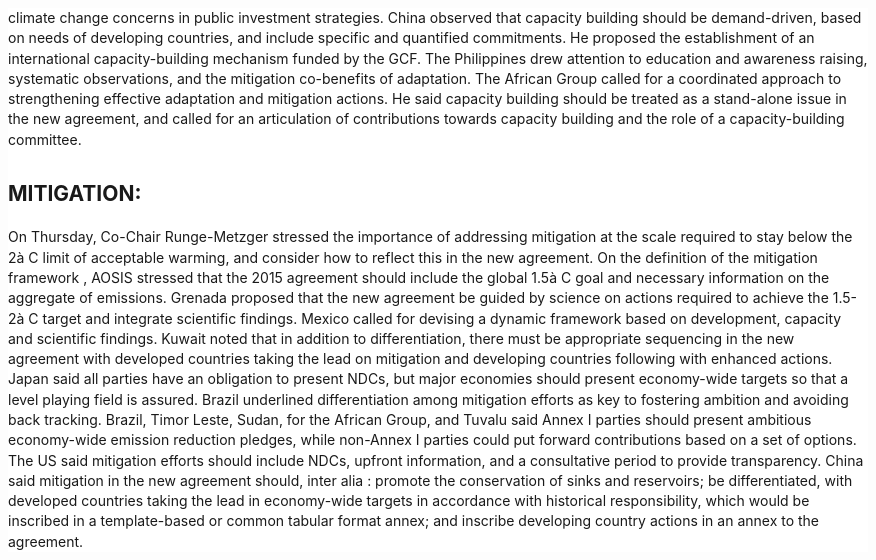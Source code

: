 climate change concerns in public investment strategies. China observed that capacity building should be demand-driven, based on needs of developing countries, and include specific and quantified commitments. He proposed the establishment of an international capacity-building mechanism funded by the GCF. The Philippines drew attention to education and awareness raising, systematic observations, and the mitigation co-benefits of adaptation. The African Group called for a coordinated approach to strengthening effective adaptation and mitigation actions. He said capacity building should be treated as a stand-alone issue in the new agreement, and called for an articulation of contributions towards capacity building and the role of a capacity-building committee.

## MITIGATION:

On Thursday, Co-Chair Runge-Metzger stressed the importance of addressing mitigation at the scale required to stay below the 2à C limit of acceptable warming, and consider how to reflect this in the new agreement. On the definition of the mitigation framework , AOSIS stressed that the 2015 agreement should include the global 1.5à C goal and necessary information on the aggregate of emissions. Grenada proposed that the new agreement be guided by science on actions required to achieve the 1.5-2à C target and integrate scientific findings. Mexico called for devising a dynamic framework based on development, capacity and scientific findings. Kuwait noted that in addition to differentiation, there must be appropriate sequencing in the new agreement with developed countries taking the lead on mitigation and developing countries following with enhanced actions. Japan said all parties have an obligation to present NDCs, but major economies should present economy-wide targets so that a level playing field is assured. Brazil underlined differentiation among mitigation efforts as key to fostering ambition and avoiding back tracking. Brazil, Timor Leste, Sudan, for the African Group, and Tuvalu said Annex I parties should present ambitious economy-wide emission reduction pledges, while non-Annex I parties could put forward contributions based on a set of options. The US said mitigation efforts should include NDCs, upfront information, and a consultative period to provide transparency. China said mitigation in the new agreement should, inter alia : promote the conservation of sinks and reservoirs; be differentiated, with developed countries taking the lead in economy-wide targets in accordance with historical responsibility, which would be inscribed in a template-based or common tabular format annex; and inscribe developing country actions in an annex to the agreement.
